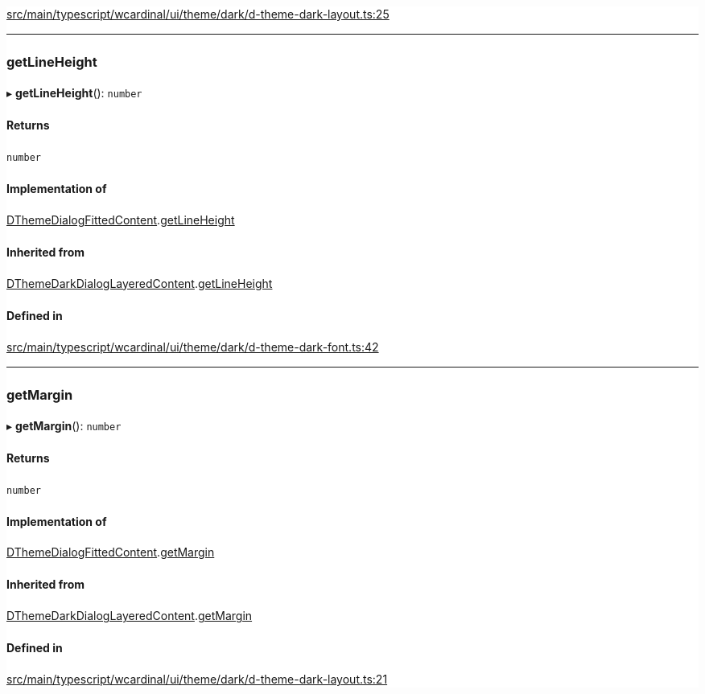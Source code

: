 [src/main/typescript/wcardinal/ui/theme/dark/d-theme-dark-layout.ts:25](https://github.com/winter-cardinal/winter-cardinal-ui/blob/v0.227.0/src/main/typescript/wcardinal/ui/theme/dark/d-theme-dark-layout.ts#L25)

___

### getLineHeight

▸ **getLineHeight**(): `number`

#### Returns

`number`

#### Implementation of

[DThemeDialogFittedContent](../interfaces/DThemeDialogFittedContent.md).[getLineHeight](../interfaces/DThemeDialogFittedContent.md#getlineheight)

#### Inherited from

[DThemeDarkDialogLayeredContent](DThemeDarkDialogLayeredContent.md).[getLineHeight](DThemeDarkDialogLayeredContent.md#getlineheight)

#### Defined in

[src/main/typescript/wcardinal/ui/theme/dark/d-theme-dark-font.ts:42](https://github.com/winter-cardinal/winter-cardinal-ui/blob/v0.227.0/src/main/typescript/wcardinal/ui/theme/dark/d-theme-dark-font.ts#L42)

___

### getMargin

▸ **getMargin**(): `number`

#### Returns

`number`

#### Implementation of

[DThemeDialogFittedContent](../interfaces/DThemeDialogFittedContent.md).[getMargin](../interfaces/DThemeDialogFittedContent.md#getmargin)

#### Inherited from

[DThemeDarkDialogLayeredContent](DThemeDarkDialogLayeredContent.md).[getMargin](DThemeDarkDialogLayeredContent.md#getmargin)

#### Defined in

[src/main/typescript/wcardinal/ui/theme/dark/d-theme-dark-layout.ts:21](https://github.com/winter-cardinal/winter-cardinal-ui/blob/v0.227.0/src/main/typescript/wcardinal/ui/theme/dark/d-theme-dark-layout.ts#L21)
